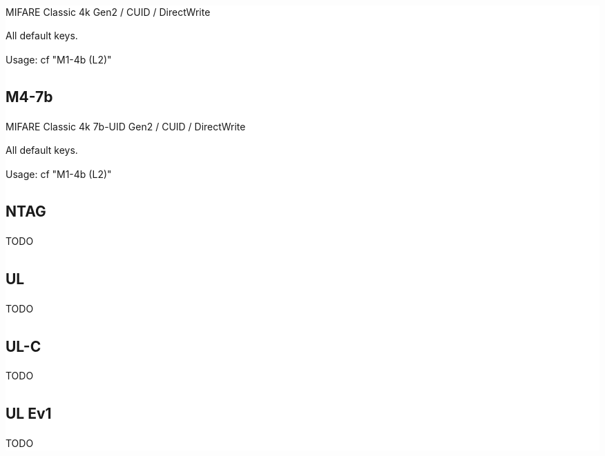 MIFARE Classic 4k Gen2 / CUID / DirectWrite

All default keys.

Usage: cf "M1-4b (L2)"

## M4-7b

MIFARE Classic 4k 7b-UID Gen2 / CUID / DirectWrite

All default keys.

Usage: cf "M1-4b (L2)"

## NTAG

TODO

## UL

TODO

## UL-C

TODO

## UL Ev1

TODO
